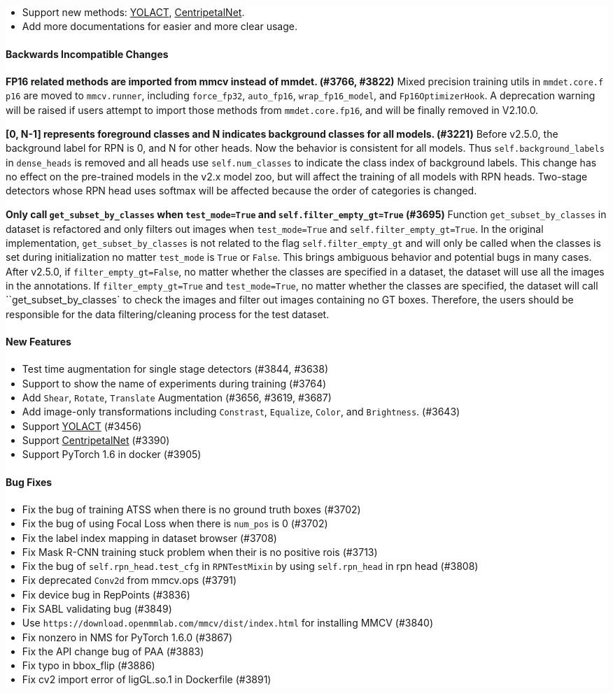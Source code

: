- Support new methods: [YOLACT](https://arxiv.org/abs/1904.02689), [CentripetalNet](https://arxiv.org/abs/2003.09119).
- Add more documentations for easier and more clear usage.

#### Backwards Incompatible Changes

__FP16 related methods are imported from mmcv instead of mmdet. (#3766, #3822)__
Mixed precision training utils in `mmdet.core.fp16` are moved to `mmcv.runner`, including `force_fp32`, `auto_fp16`, `wrap_fp16_model`, and `Fp16OptimizerHook`. A deprecation warning will be raised if users attempt to import those methods from `mmdet.core.fp16`, and will be finally removed in V2.10.0.

__\[0, N-1\] represents foreground classes and N indicates background classes for all models. (#3221)__
Before v2.5.0, the background label for RPN is 0, and N for other heads. Now the behavior is consistent for all models. Thus `self.background_labels` in `dense_heads` is removed and all heads use `self.num_classes` to indicate the class index of background labels.
This change has no effect on the pre-trained models in the v2.x model zoo, but will affect the training of all models with RPN heads. Two-stage detectors whose RPN head uses softmax will be affected because the order of categories is changed.

**Only call `get_subset_by_classes` when `test_mode=True` and `self.filter_empty_gt=True` (#3695)**
Function `get_subset_by_classes` in dataset is refactored and only filters out images when `test_mode=True` and `self.filter_empty_gt=True`.
In the original implementation, `get_subset_by_classes` is not related to the flag `self.filter_empty_gt` and will only be called when the classes is set during initialization no matter `test_mode` is `True` or `False`. This brings ambiguous behavior and potential bugs in many cases. After v2.5.0, if `filter_empty_gt=False`, no matter whether the classes are specified in a dataset, the dataset will use all the images in the annotations. If `filter_empty_gt=True` and `test_mode=True`, no matter whether the classes are specified, the dataset will call \`\`get_subset_by_classes\` to check the images and filter out images containing no GT boxes. Therefore, the users should be responsible for the data filtering/cleaning process for the test dataset.

#### New Features

- Test time augmentation for single stage detectors (#3844, #3638)
- Support to show the name of experiments during training (#3764)
- Add `Shear`, `Rotate`, `Translate` Augmentation (#3656, #3619, #3687)
- Add image-only transformations including `Constrast`, `Equalize`, `Color`, and `Brightness`. (#3643)
- Support [YOLACT](https://arxiv.org/abs/1904.02689) (#3456)
- Support [CentripetalNet](https://arxiv.org/abs/2003.09119) (#3390)
- Support PyTorch 1.6 in docker (#3905)

#### Bug Fixes

- Fix the bug of training ATSS when there is no ground truth boxes (#3702)
- Fix the bug of using Focal Loss when there is `num_pos` is 0 (#3702)
- Fix the label index mapping in dataset browser (#3708)
- Fix Mask R-CNN training stuck problem when their is no positive rois (#3713)
- Fix the bug of `self.rpn_head.test_cfg` in `RPNTestMixin` by using `self.rpn_head` in rpn head (#3808)
- Fix deprecated `Conv2d` from mmcv.ops (#3791)
- Fix device bug in RepPoints (#3836)
- Fix SABL validating bug (#3849)
- Use `https://download.openmmlab.com/mmcv/dist/index.html` for installing MMCV (#3840)
- Fix nonzero in NMS for PyTorch 1.6.0 (#3867)
- Fix the API change bug of PAA (#3883)
- Fix typo in bbox_flip (#3886)
- Fix cv2 import error of ligGL.so.1 in Dockerfile (#3891)
